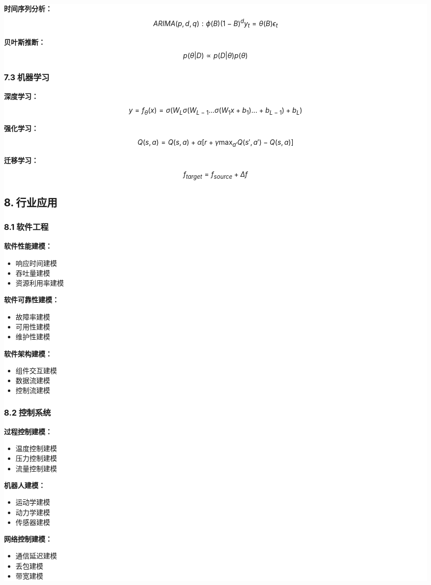 **时间序列分析：**
$$ARIMA(p, d, q) : \phi(B)(1-B)^d y_t = \theta(B)\epsilon_t$$

**贝叶斯推断：**
$$p(\theta|D) \propto p(D|\theta)p(\theta)$$

### 7.3 机器学习

**深度学习：**
$$y = f_\theta(x) = \sigma(W_L \sigma(W_{L-1} ... \sigma(W_1 x + b_1) ... + b_{L-1}) + b_L)$$

**强化学习：**
$$Q(s, a) = Q(s, a) + \alpha[r + \gamma \max_{a'} Q(s', a') - Q(s, a)]$$

**迁移学习：**
$$f_{target} = f_{source} + \Delta f$$

## 8. 行业应用

### 8.1 软件工程

**软件性能建模：**

- 响应时间建模
- 吞吐量建模
- 资源利用率建模

**软件可靠性建模：**

- 故障率建模
- 可用性建模
- 维护性建模

**软件架构建模：**

- 组件交互建模
- 数据流建模
- 控制流建模

### 8.2 控制系统

**过程控制建模：**

- 温度控制建模
- 压力控制建模
- 流量控制建模

**机器人建模：**

- 运动学建模
- 动力学建模
- 传感器建模

**网络控制建模：**

- 通信延迟建模
- 丢包建模
- 带宽建模
